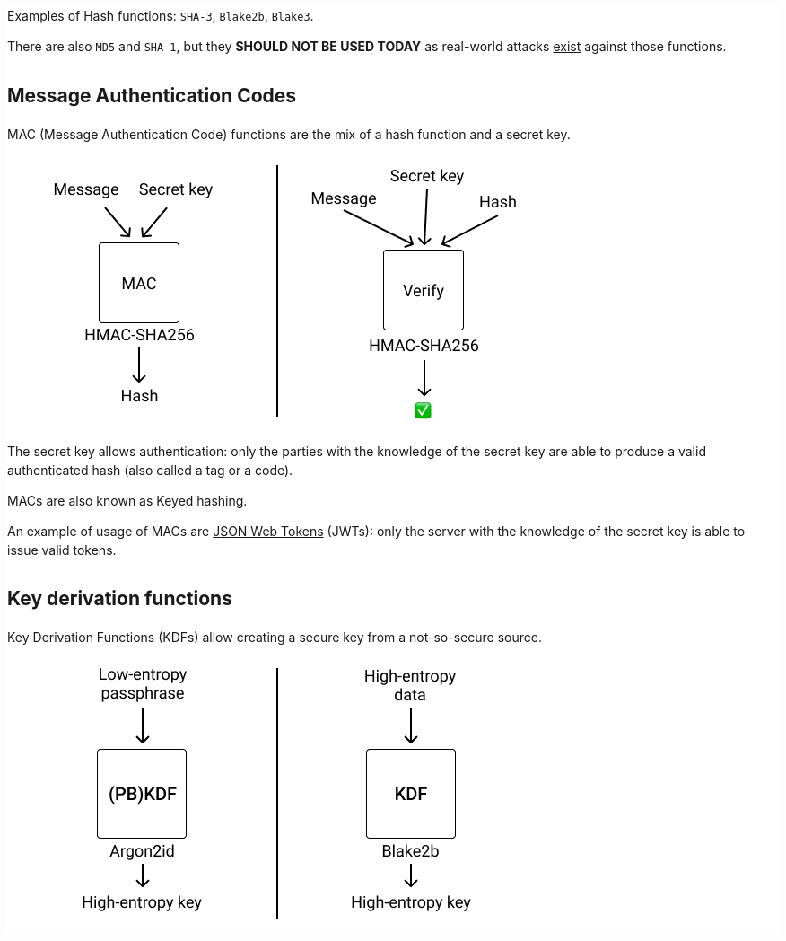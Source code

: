 

Examples of Hash functions: `SHA-3`, `Blake2b`, `Blake3`.

There are also `MD5` and `SHA-1`, but they **SHOULD NOT BE USED TODAY** as real-world attacks [exist](https://en.wikipedia.org/wiki/SHA-1#Attacks) against those functions.


## Message Authentication Codes

MAC (Message Authentication Code) functions are the mix of a hash function and a secret key.

![MAC](assets/ch11_mac.png)

The secret key allows authentication: only the parties with the knowledge of the secret key are able to produce a valid authenticated hash (also called a tag or a code).

MACs are also known as Keyed hashing.


An example of usage of MACs are [JSON Web Tokens](https://jwt.io/) (JWTs): only the server with the knowledge of the secret key is able to issue valid tokens.



## Key derivation functions

Key Derivation Functions (KDFs) allow creating a secure key from a not-so-secure source.


![Key Derivation Functions](assets/ch11_kdf.png)
